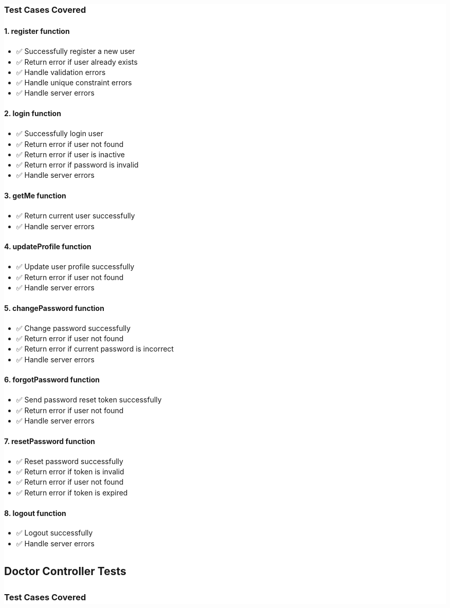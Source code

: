 ### Test Cases Covered

#### 1. **register** function
- ✅ Successfully register a new user
- ✅ Return error if user already exists
- ✅ Handle validation errors
- ✅ Handle unique constraint errors
- ✅ Handle server errors

#### 2. **login** function
- ✅ Successfully login user
- ✅ Return error if user not found
- ✅ Return error if user is inactive
- ✅ Return error if password is invalid
- ✅ Handle server errors

#### 3. **getMe** function
- ✅ Return current user successfully
- ✅ Handle server errors

#### 4. **updateProfile** function
- ✅ Update user profile successfully
- ✅ Return error if user not found
- ✅ Handle server errors

#### 5. **changePassword** function
- ✅ Change password successfully
- ✅ Return error if user not found
- ✅ Return error if current password is incorrect
- ✅ Handle server errors

#### 6. **forgotPassword** function
- ✅ Send password reset token successfully
- ✅ Return error if user not found
- ✅ Handle server errors

#### 7. **resetPassword** function
- ✅ Reset password successfully
- ✅ Return error if token is invalid
- ✅ Return error if user not found
- ✅ Return error if token is expired

#### 8. **logout** function
- ✅ Logout successfully
- ✅ Handle server errors

## Doctor Controller Tests

### Test Cases Covered
